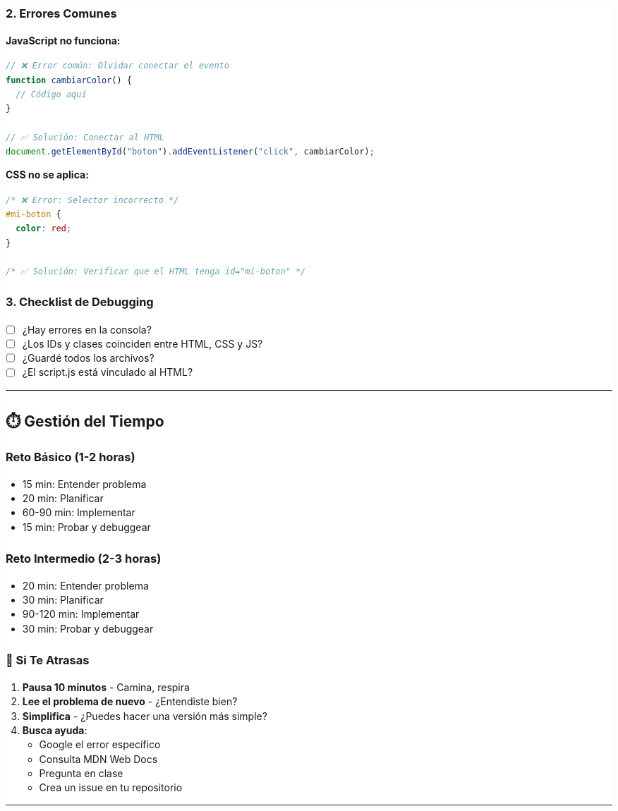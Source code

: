 ### 2. Errores Comunes

**JavaScript no funciona:**

```javascript
// ❌ Error común: Olvidar conectar el evento
function cambiarColor() {
  // Código aquí
}

// ✅ Solución: Conectar al HTML
document.getElementById("boton").addEventListener("click", cambiarColor);
```

**CSS no se aplica:**

```css
/* ❌ Error: Selector incorrecto */
#mi-boton {
  color: red;
}

/* ✅ Solución: Verificar que el HTML tenga id="mi-boton" */
```

### 3. Checklist de Debugging

- [ ] ¿Hay errores en la consola?
- [ ] ¿Los IDs y clases coinciden entre HTML, CSS y JS?
- [ ] ¿Guardé todos los archivos?
- [ ] ¿El script.js está vinculado al HTML?

---

## ⏱️ Gestión del Tiempo

### Reto Básico (1-2 horas)

- 15 min: Entender problema
- 20 min: Planificar
- 60-90 min: Implementar
- 15 min: Probar y debuggear

### Reto Intermedio (2-3 horas)

- 20 min: Entender problema
- 30 min: Planificar
- 90-120 min: Implementar
- 30 min: Probar y debuggear

### 🚨 Si Te Atrasas

1. **Pausa 10 minutos** - Camina, respira
2. **Lee el problema de nuevo** - ¿Entendiste bien?
3. **Simplifica** - ¿Puedes hacer una versión más simple?
4. **Busca ayuda**:
   - Google el error específico
   - Consulta MDN Web Docs
   - Pregunta en clase
   - Crea un issue en tu repositorio

---